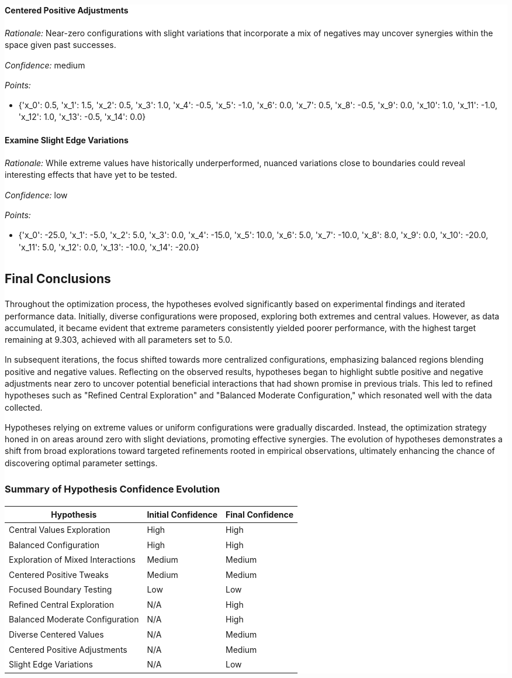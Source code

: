 #### Centered Positive Adjustments

*Rationale:* Near-zero configurations with slight variations that incorporate a mix of negatives may uncover synergies within the space given past successes.

*Confidence:* medium

*Points:*

- {'x_0': 0.5, 'x_1': 1.5, 'x_2': 0.5, 'x_3': 1.0, 'x_4': -0.5, 'x_5': -1.0, 'x_6': 0.0, 'x_7': 0.5, 'x_8': -0.5, 'x_9': 0.0, 'x_10': 1.0, 'x_11': -1.0, 'x_12': 1.0, 'x_13': -0.5, 'x_14': 0.0}

#### Examine Slight Edge Variations

*Rationale:* While extreme values have historically underperformed, nuanced variations close to boundaries could reveal interesting effects that have yet to be tested.

*Confidence:* low

*Points:*

- {'x_0': -25.0, 'x_1': -5.0, 'x_2': 5.0, 'x_3': 0.0, 'x_4': -15.0, 'x_5': 10.0, 'x_6': 5.0, 'x_7': -10.0, 'x_8': 8.0, 'x_9': 0.0, 'x_10': -20.0, 'x_11': 5.0, 'x_12': 0.0, 'x_13': -10.0, 'x_14': -20.0}

## Final Conclusions

Throughout the optimization process, the hypotheses evolved significantly based on experimental findings and iterated performance data. Initially, diverse configurations were proposed, exploring both extremes and central values. However, as data accumulated, it became evident that extreme parameters consistently yielded poorer performance, with the highest target remaining at 9.303, achieved with all parameters set to 5.0.

In subsequent iterations, the focus shifted towards more centralized configurations, emphasizing balanced regions blending positive and negative values. Reflecting on the observed results, hypotheses began to highlight subtle positive and negative adjustments near zero to uncover potential beneficial interactions that had shown promise in previous trials. This led to refined hypotheses such as "Refined Central Exploration" and "Balanced Moderate Configuration," which resonated well with the data collected.

Hypotheses relying on extreme values or uniform configurations were gradually discarded. Instead, the optimization strategy honed in on areas around zero with slight deviations, promoting effective synergies. The evolution of hypotheses demonstrates a shift from broad explorations toward targeted refinements rooted in empirical observations, ultimately enhancing the chance of discovering optimal parameter settings.

### Summary of Hypothesis Confidence Evolution

| Hypothesis                      | Initial Confidence | Final Confidence |
|---------------------------------|--------------------|------------------|
| Central Values Exploration       | High               | High             |
| Balanced Configuration           | High               | High             |
| Exploration of Mixed Interactions| Medium             | Medium           |
| Centered Positive Tweaks        | Medium             | Medium           |
| Focused Boundary Testing         | Low                | Low              |
| Refined Central Exploration      | N/A                | High             |
| Balanced Moderate Configuration   | N/A                | High             |
| Diverse Centered Values         | N/A                | Medium           |
| Centered Positive Adjustments    | N/A                | Medium           |
| Slight Edge Variations           | N/A                | Low              |